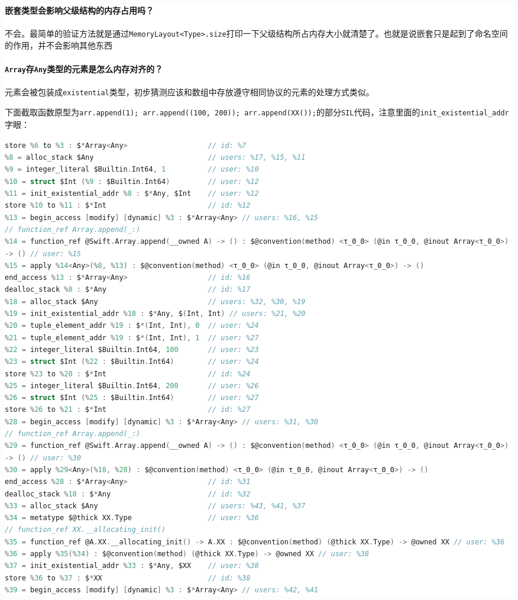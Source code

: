 #### 嵌套类型会影响父级结构的内存占用吗？

不会。最简单的验证方法就是通过`MemoryLayout<Type>.size`打印一下父级结构所占内存大小就清楚了。也就是说嵌套只是起到了命名空间的作用，并不会影响其他东西

#### `Array`存`Any`类型的元素是怎么内存对齐的？

元素会被包装成`existential`类型，初步猜测应该和数组中存放遵守相同协议的元素的处理方式类似。

下面截取函数原型为`arr.append(1); arr.append((100, 200)); arr.append(XX());`的部分`SIL`代码，注意里面的`init_existential_addr`字眼：

```c
store %6 to %3 : $*Array<Any>                   // id: %7
%8 = alloc_stack $Any                           // users: %17, %15, %11
%9 = integer_literal $Builtin.Int64, 1          // user: %10
%10 = struct $Int (%9 : $Builtin.Int64)         // user: %12
%11 = init_existential_addr %8 : $*Any, $Int    // user: %12
store %10 to %11 : $*Int                        // id: %12
%13 = begin_access [modify] [dynamic] %3 : $*Array<Any> // users: %16, %15
// function_ref Array.append(_:)
%14 = function_ref @Swift.Array.append(__owned A) -> () : $@convention(method) <τ_0_0> (@in τ_0_0, @inout Array<τ_0_0>) -> () // user: %15
%15 = apply %14<Any>(%8, %13) : $@convention(method) <τ_0_0> (@in τ_0_0, @inout Array<τ_0_0>) -> ()
end_access %13 : $*Array<Any>                   // id: %16
dealloc_stack %8 : $*Any                        // id: %17
%18 = alloc_stack $Any                          // users: %32, %30, %19
%19 = init_existential_addr %18 : $*Any, $(Int, Int) // users: %21, %20
%20 = tuple_element_addr %19 : $*(Int, Int), 0  // user: %24
%21 = tuple_element_addr %19 : $*(Int, Int), 1  // user: %27
%22 = integer_literal $Builtin.Int64, 100       // user: %23
%23 = struct $Int (%22 : $Builtin.Int64)        // user: %24
store %23 to %20 : $*Int                        // id: %24
%25 = integer_literal $Builtin.Int64, 200       // user: %26
%26 = struct $Int (%25 : $Builtin.Int64)        // user: %27
store %26 to %21 : $*Int                        // id: %27
%28 = begin_access [modify] [dynamic] %3 : $*Array<Any> // users: %31, %30
// function_ref Array.append(_:)
%29 = function_ref @Swift.Array.append(__owned A) -> () : $@convention(method) <τ_0_0> (@in τ_0_0, @inout Array<τ_0_0>) -> () // user: %30
%30 = apply %29<Any>(%18, %28) : $@convention(method) <τ_0_0> (@in τ_0_0, @inout Array<τ_0_0>) -> ()
end_access %28 : $*Array<Any>                   // id: %31
dealloc_stack %18 : $*Any                       // id: %32
%33 = alloc_stack $Any                          // users: %43, %41, %37
%34 = metatype $@thick XX.Type                  // user: %36
// function_ref XX.__allocating_init()
%35 = function_ref @A.XX.__allocating_init() -> A.XX : $@convention(method) (@thick XX.Type) -> @owned XX // user: %36
%36 = apply %35(%34) : $@convention(method) (@thick XX.Type) -> @owned XX // user: %38
%37 = init_existential_addr %33 : $*Any, $XX    // user: %38
store %36 to %37 : $*XX                         // id: %38
%39 = begin_access [modify] [dynamic] %3 : $*Array<Any> // users: %42, %41
  ```
